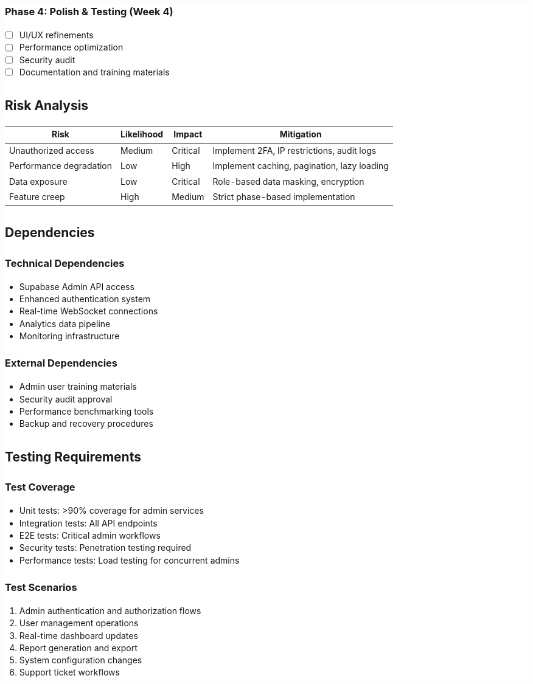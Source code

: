 ### Phase 4: Polish & Testing (Week 4)
- [ ] UI/UX refinements
- [ ] Performance optimization
- [ ] Security audit
- [ ] Documentation and training materials

## Risk Analysis

| Risk | Likelihood | Impact | Mitigation |
|------|-----------|--------|------------|
| Unauthorized access | Medium | Critical | Implement 2FA, IP restrictions, audit logs |
| Performance degradation | Low | High | Implement caching, pagination, lazy loading |
| Data exposure | Low | Critical | Role-based data masking, encryption |
| Feature creep | High | Medium | Strict phase-based implementation |

## Dependencies

### Technical Dependencies
- Supabase Admin API access
- Enhanced authentication system
- Real-time WebSocket connections
- Analytics data pipeline
- Monitoring infrastructure

### External Dependencies
- Admin user training materials
- Security audit approval
- Performance benchmarking tools
- Backup and recovery procedures

## Testing Requirements

### Test Coverage
- Unit tests: >90% coverage for admin services
- Integration tests: All API endpoints
- E2E tests: Critical admin workflows
- Security tests: Penetration testing required
- Performance tests: Load testing for concurrent admins

### Test Scenarios
1. Admin authentication and authorization flows
2. User management operations
3. Real-time dashboard updates
4. Report generation and export
5. System configuration changes
6. Support ticket workflows
